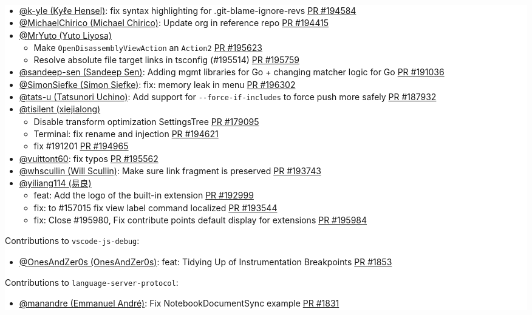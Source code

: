 -   [@k-yle (Kyℓe Hensel)](https://github.com/k-yle): fix syntax highlighting
    for .git-blame-ignore-revs
    [PR #194584](https://github.com/microsoft/vscode/pull/194584)
-   [@MichaelChirico (Michael Chirico)](https://github.com/MichaelChirico):
    Update org in reference repo
    [PR #194415](https://github.com/microsoft/vscode/pull/194415)
-   [@MrYuto (Yuto Liyosa)](https://github.com/MrYuto)
    -   Make `OpenDisassemblyViewAction` an `Action2`
        [PR #195623](https://github.com/microsoft/vscode/pull/195623)
    -   Resolve absolute file target links in tsconfig (#195514)
        [PR #195759](https://github.com/microsoft/vscode/pull/195759)
-   [@sandeep-sen (Sandeep Sen)](https://github.com/sandeep-sen): Adding mgmt
    libraries for Go + changing matcher logic for Go
    [PR #191036](https://github.com/microsoft/vscode/pull/191036)
-   [@SimonSiefke (Simon Siefke)](https://github.com/SimonSiefke): fix: memory
    leak in menu [PR #196302](https://github.com/microsoft/vscode/pull/196302)
-   [@tats-u (Tatsunori Uchino)](https://github.com/tats-u): Add support for
    `--force-if-includes` to force push more safely
    [PR #187932](https://github.com/microsoft/vscode/pull/187932)
-   [@tisilent (xiejialong)](https://github.com/tisilent)
    -   Disable transform optimization SettingsTree
        [PR #179095](https://github.com/microsoft/vscode/pull/179095)
    -   Terminal: fix rename and injection
        [PR #194621](https://github.com/microsoft/vscode/pull/194621)
    -   fix #191201
        [PR #194965](https://github.com/microsoft/vscode/pull/194965)
-   [@vuittont60](https://github.com/vuittont60): fix typos
    [PR #195562](https://github.com/microsoft/vscode/pull/195562)
-   [@whscullin (Will Scullin)](https://github.com/whscullin): Make sure link
    fragment is preserved
    [PR #193743](https://github.com/microsoft/vscode/pull/193743)
-   [@yiliang114 (易良)](https://github.com/yiliang114)
    -   feat: Add the logo of the built-in extension
        [PR #192999](https://github.com/microsoft/vscode/pull/192999)
    -   fix: to #157015 fix view label command localized
        [PR #193544](https://github.com/microsoft/vscode/pull/193544)
    -   fix: Close #195980, Fix contribute points default display for extensions
        [PR #195984](https://github.com/microsoft/vscode/pull/195984)

Contributions to `vscode-js-debug`:

-   [@OnesAndZer0s (OnesAndZer0s)](https://github.com/OnesAndZer0s): feat:
    Tidying Up of Instrumentation Breakpoints
    [PR #1853](https://github.com/microsoft/vscode-js-debug/pull/1853)

Contributions to `language-server-protocol`:

-   [@manandre (Emmanuel André)](https://github.com/manandre): Fix
    NotebookDocumentSync example
    [PR #1831](https://github.com/microsoft/language-server-protocol/pull/1831)

<a id="scroll-to-top" role="button" title="Scroll to top" aria-label="scroll to top" href="#"><span class="icon"></span></a>

<link rel="stylesheet" type="text/css" href="css/inproduct_releasenotes.css"/>

